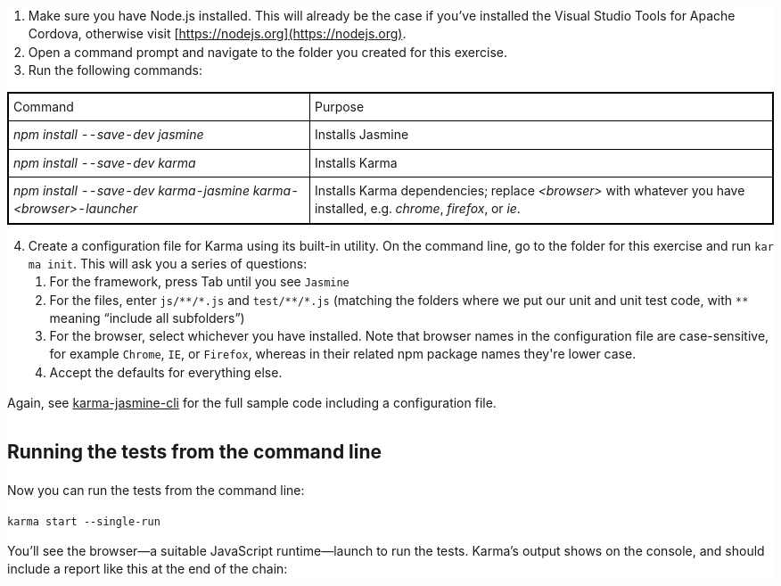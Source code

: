 1.	Make sure you have Node.js installed. This will already be the case if you’ve installed the Visual Studio Tools for Apache Cordova, otherwise visit [https://nodejs.org](https://nodejs.org).
2.	Open a command prompt and navigate to the folder you created for this exercise.
3.	Run the following commands:

<style>
    table, th, td {
        border: 1px solid black;
        border-collapse: collapse;
    }
    th, td {
        padding: 5px;
    }
</style>
<table>
<tr>
<td>Command</td><td>Purpose</td>
</tr>
<tr>
<td><em>npm install --save-dev jasmine</em></td><td>Installs Jasmine</td>
</tr>
<tr>
<td><em>npm install --save-dev karma</em></td><td>Installs Karma</td>
</tr>
<tr>
<td><em>npm install --save-dev karma-jasmine karma-&lt;browser&gt;-launcher</em></td><td>Installs Karma dependencies; replace <em>&lt;browser&gt;</em> with whatever you have installed, e.g. <em>chrome</em>, <em>firefox</em>, or <em>ie</em>.</td>
</tr>
</table>

4.	Create a configuration file for Karma using its built-in utility. On the command line, go to the folder for this exercise and run ```karma init```. This will ask you a series of questions:
	1.	For the framework, press Tab until you see ```Jasmine```
	2.	For the files, enter ```js/**/*.js``` and ```test/**/*.js``` (matching the folders where we put our unit and unit test code, with ```**``` meaning “include all subfolders”)
	3.	For the browser, select whichever you have installed. Note that browser names in the configuration file are case-sensitive, for example ```Chrome```, ```IE```, or ```Firefox```, whereas in their related npm package names they're lower case.
	4.	Accept the defaults for everything else.

Again, see [karma-jasmine-cli](https://github.com/Microsoft/cordova-samples/tree/master/unit-testing/karma-jasmine-cli) for the full sample code including a configuration file.

## Running the tests from the command line
Now you can run the tests from the command line:

```
karma start --single-run
```

You’ll see the browser—a suitable JavaScript runtime—launch to run the tests. Karma’s output shows on the console, and should include a report like this at the end of the chain:
